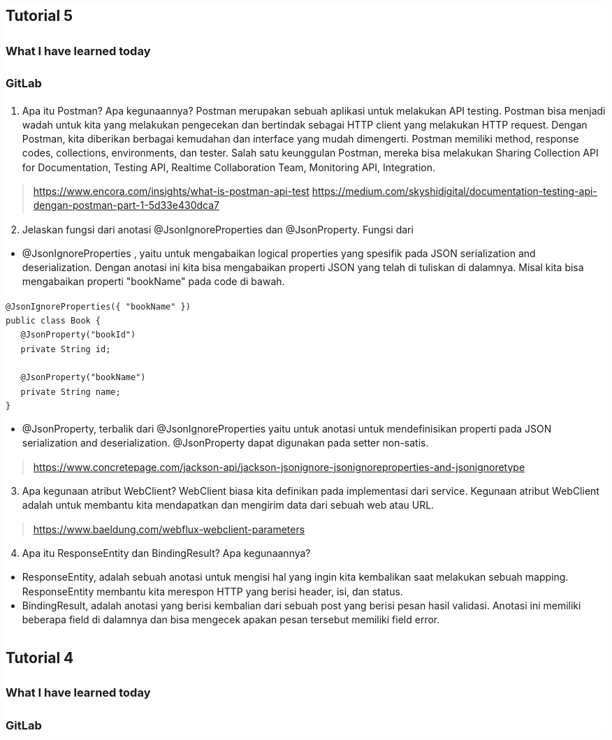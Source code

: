## Tutorial 5
### What I have learned today
### GitLab

1. Apa itu Postman? Apa kegunaannya?
Postman merupakan sebuah aplikasi untuk melakukan API testing. Postman bisa menjadi wadah untuk kita yang melakukan pengecekan dan bertindak sebagai HTTP client yang melakukan HTTP request. Dengan Postman, kita diberikan berbagai kemudahan dan interface yang mudah dimengerti. Postman memiliki method, response codes, collections, environments, dan tester. Salah satu keunggulan Postman, mereka bisa melakukan Sharing Collection API for Documentation, Testing API, Realtime Collaboration Team, Monitoring API, Integration.
>https://www.encora.com/insights/what-is-postman-api-test
>https://medium.com/skyshidigital/documentation-testing-api-dengan-postman-part-1-5d33e430dca7

2. Jelaskan fungsi dari anotasi @JsonIgnoreProperties dan @JsonProperty.
Fungsi dari
- @JsonIgnoreProperties , yaitu untuk mengabaikan logical properties yang spesifik pada JSON serialization and deserialization. Dengan anotasi ini kita bisa mengabaikan properti JSON yang telah di tuliskan di dalamnya. Misal kita bisa mengabaikan properti "bookName" pada code di bawah. 
```
@JsonIgnoreProperties({ "bookName" })
public class Book {
   @JsonProperty("bookId")
   private String id;
	
   @JsonProperty("bookName")		
   private String name;
}
```

- @JsonProperty, terbalik dari @JsonIgnoreProperties yaitu untuk anotasi untuk mendefinisikan properti pada JSON serialization and deserialization. @JsonProperty dapat digunakan pada setter non-satis.

>https://www.concretepage.com/jackson-api/jackson-jsonignore-jsonignoreproperties-and-jsonignoretype

3. Apa kegunaan atribut WebClient?
WebClient biasa kita definikan pada implementasi dari service. Kegunaan atribut WebClient adalah untuk membantu kita mendapatkan dan mengirim data dari sebuah web atau URL.
>https://www.baeldung.com/webflux-webclient-parameters

4. Apa itu ResponseEntity dan BindingResult? Apa kegunaannya?
- ResponseEntity, adalah sebuah anotasi untuk mengisi hal yang ingin kita kembalikan saat melakukan sebuah mapping. ResponseEntity membantu kita merespon HTTP yang berisi header, isi, dan status. 
- BindingResult, adalah anotasi yang berisi kembalian dari sebuah post yang berisi pesan hasil validasi. Anotasi ini memiliki beberapa field di dalamnya dan bisa mengecek apakan pesan tersebut memiliki field error.


## Tutorial 4
### What I have learned today
### GitLab

